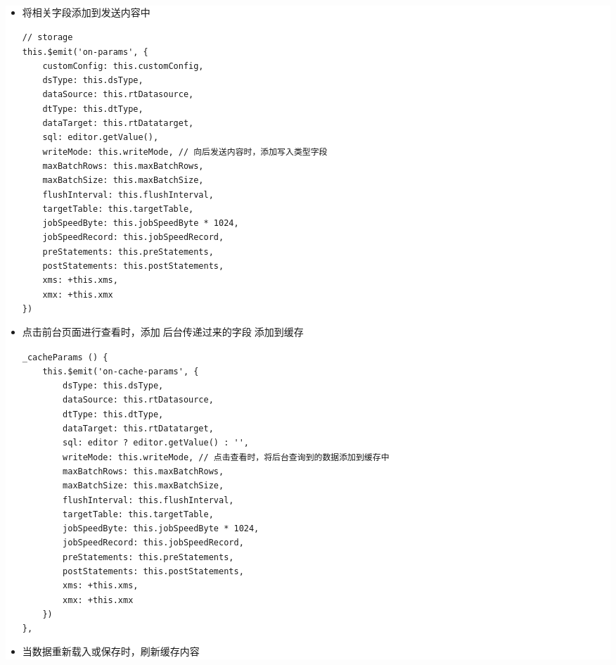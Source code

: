 


* 将相关字段添加到发送内容中

  ```less
  // storage
  this.$emit('on-params', {
      customConfig: this.customConfig,
      dsType: this.dsType,
      dataSource: this.rtDatasource,
      dtType: this.dtType,
      dataTarget: this.rtDatatarget,
      sql: editor.getValue(),
      writeMode: this.writeMode, // 向后发送内容时，添加写入类型字段
      maxBatchRows: this.maxBatchRows,
      maxBatchSize: this.maxBatchSize,
      flushInterval: this.flushInterval,
      targetTable: this.targetTable,
      jobSpeedByte: this.jobSpeedByte * 1024,
      jobSpeedRecord: this.jobSpeedRecord,
      preStatements: this.preStatements,
      postStatements: this.postStatements,
      xms: +this.xms,
      xmx: +this.xmx
  })
  ```

* 点击前台页面进行查看时，添加 后台传递过来的字段 添加到缓存

  ```less
  _cacheParams () {
      this.$emit('on-cache-params', {
          dsType: this.dsType,
          dataSource: this.rtDatasource,
          dtType: this.dtType,
          dataTarget: this.rtDatatarget,
          sql: editor ? editor.getValue() : '',
          writeMode: this.writeMode, // 点击查看时，将后台查询到的数据添加到缓存中
          maxBatchRows: this.maxBatchRows,
          maxBatchSize: this.maxBatchSize,
          flushInterval: this.flushInterval,
          targetTable: this.targetTable,
          jobSpeedByte: this.jobSpeedByte * 1024,
          jobSpeedRecord: this.jobSpeedRecord,
          preStatements: this.preStatements,
          postStatements: this.postStatements,
          xms: +this.xms,
          xmx: +this.xmx
      })
  },
  ```

* 当数据重新载入或保存时，刷新缓存内容
